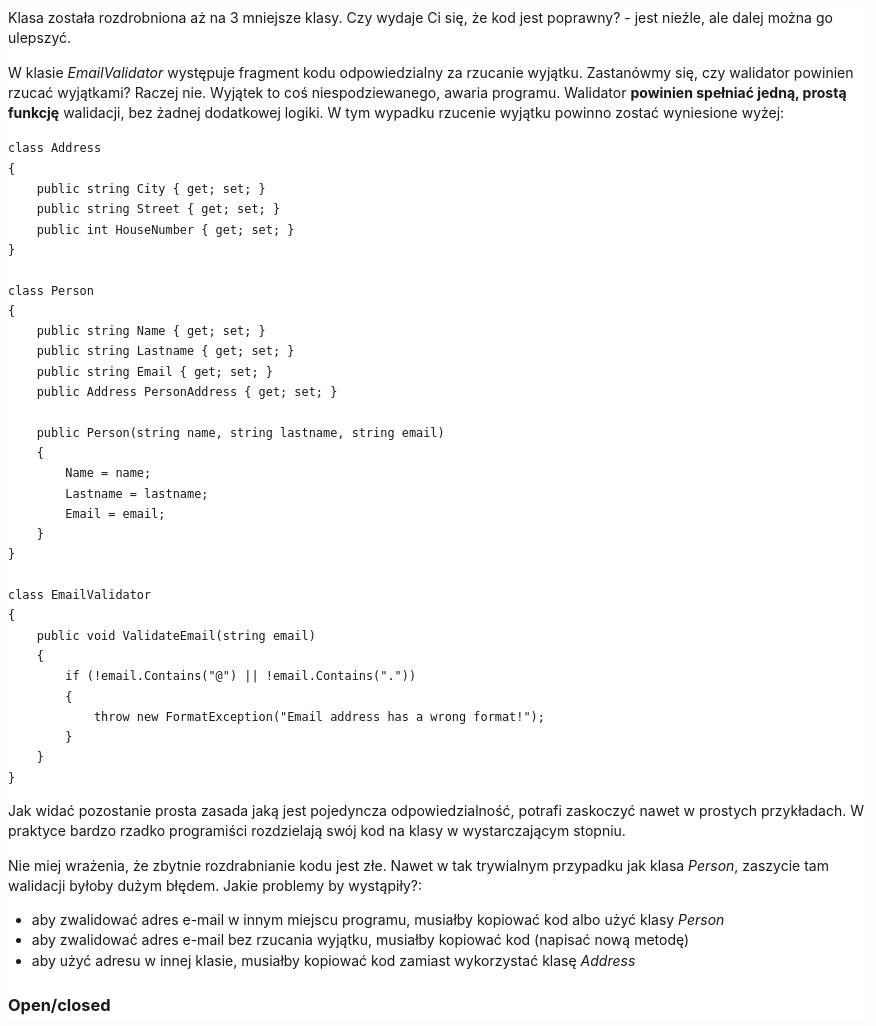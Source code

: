 Klasa została rozdrobniona aż na 3 mniejsze klasy. Czy wydaje Ci się, że kod jest poprawny? - jest nieźle, ale dalej można go ulepszyć.

W klasie *EmailValidator* występuje fragment kodu odpowiedzialny za rzucanie wyjątku. Zastanówmy się, czy walidator powinien rzucać wyjątkami? Raczej nie. Wyjątek to coś niespodziewanego, awaria programu. Walidator **powinien spełniać jedną, prostą funkcję** walidacji, bez żadnej dodatkowej logiki. W tym wypadku rzucenie wyjątku powinno zostać wyniesione wyżej:

	class Address
	{
	    public string City { get; set; }
	    public string Street { get; set; }
	    public int HouseNumber { get; set; }
	}
	
	class Person
	{
	    public string Name { get; set; }
	    public string Lastname { get; set; }
	    public string Email { get; set; }
	    public Address PersonAddress { get; set; }
	    
	    public Person(string name, string lastname, string email)
	    {
	        Name = name;
	        Lastname = lastname;
	        Email = email;
	    }
	}
	
	class EmailValidator
	{
	    public void ValidateEmail(string email)
	    {
	        if (!email.Contains("@") || !email.Contains("."))
	        {
	            throw new FormatException("Email address has a wrong format!");
	        }
	    }
	}

Jak widać pozostanie prosta zasada jaką jest pojedyncza odpowiedzialność, potrafi zaskoczyć nawet w prostych przykładach. W praktyce bardzo rzadko programiści rozdzielają swój kod na klasy w wystarczającym stopniu.

Nie miej wrażenia, że zbytnie rozdrabnianie kodu jest złe. Nawet w tak trywialnym przypadku jak klasa *Person*, zaszycie tam walidacji byłoby dużym błędem. Jakie problemy by wystąpiły?:

- aby zwalidować adres e-mail w innym miejscu programu, musiałby kopiować kod albo użyć klasy *Person*
- aby zwalidować adres e-mail bez rzucania wyjątku, musiałby kopiować kod (napisać nową metodę)
- aby użyć adresu w innej klasie, musiałby kopiować kod zamiast wykorzystać klasę *Address*

### Open/closed
